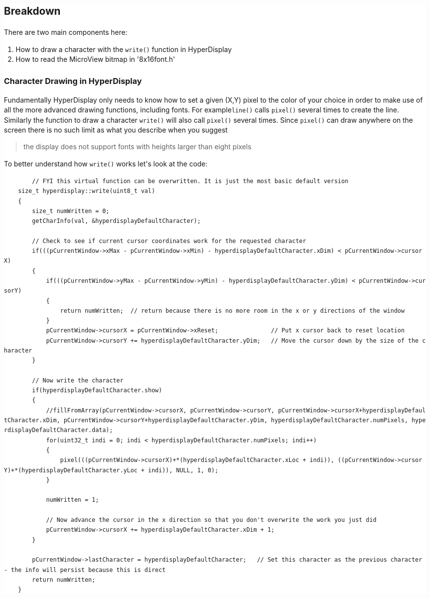 ## Breakdown
There are two main components here:

1. How to draw a character with the ```write()``` function in HyperDisplay
1. How to read the MicroView bitmap in '8x16font.h'

### Character Drawing in HyperDisplay
Fundamentally HyperDisplay only needs to know how to set a given (X,Y) pixel to the color of your choice in order to make use of all the more advanced drawing functions, including fonts. For example```line()``` calls ```pixel()``` several times to create the line. Similarly the function to draw a character ```write()``` will also call ```pixel()``` several times. Since ```pixel()``` can draw anywhere on the screen there is no such limit as what you describe when you suggest 

> the display does not support fonts with heights larger than eight pixels

To better understand how ```write()``` works let's look at the code:

```
        // FYI this virtual function can be overwritten. It is just the most basic default version
	size_t hyperdisplay::write(uint8_t val)
	{
		size_t numWritten = 0;
		getCharInfo(val, &hyperdisplayDefaultCharacter);

		// Check to see if current cursor coordinates work for the requested character
		if(((pCurrentWindow->xMax - pCurrentWindow->xMin) - hyperdisplayDefaultCharacter.xDim) < pCurrentWindow->cursorX)
		{
			if(((pCurrentWindow->yMax - pCurrentWindow->yMin) - hyperdisplayDefaultCharacter.yDim) < pCurrentWindow->cursorY)
			{
				return numWritten;	// return because there is no more room in the x or y directions of the window
			}
			pCurrentWindow->cursorX = pCurrentWindow->xReset;				// Put x cursor back to reset location
			pCurrentWindow->cursorY += hyperdisplayDefaultCharacter.yDim;	// Move the cursor down by the size of the character
		}

		// Now write the character
		if(hyperdisplayDefaultCharacter.show)
		{
			//fillFromArray(pCurrentWindow->cursorX, pCurrentWindow->cursorY, pCurrentWindow->cursorX+hyperdisplayDefaultCharacter.xDim, pCurrentWindow->cursorY+hyperdisplayDefaultCharacter.yDim, hyperdisplayDefaultCharacter.numPixels, hyperdisplayDefaultCharacter.data);
			for(uint32_t indi = 0; indi < hyperdisplayDefaultCharacter.numPixels; indi++)
			{
				pixel(((pCurrentWindow->cursorX)+*(hyperdisplayDefaultCharacter.xLoc + indi)), ((pCurrentWindow->cursorY)+*(hyperdisplayDefaultCharacter.yLoc + indi)), NULL, 1, 0);
			}

			numWritten = 1;

			// Now advance the cursor in the x direction so that you don't overwrite the work you just did
			pCurrentWindow->cursorX += hyperdisplayDefaultCharacter.xDim + 1;
		}

		pCurrentWindow->lastCharacter = hyperdisplayDefaultCharacter;	// Set this character as the previous character - the info will persist because this is direct 
		return numWritten;				
	}
```
